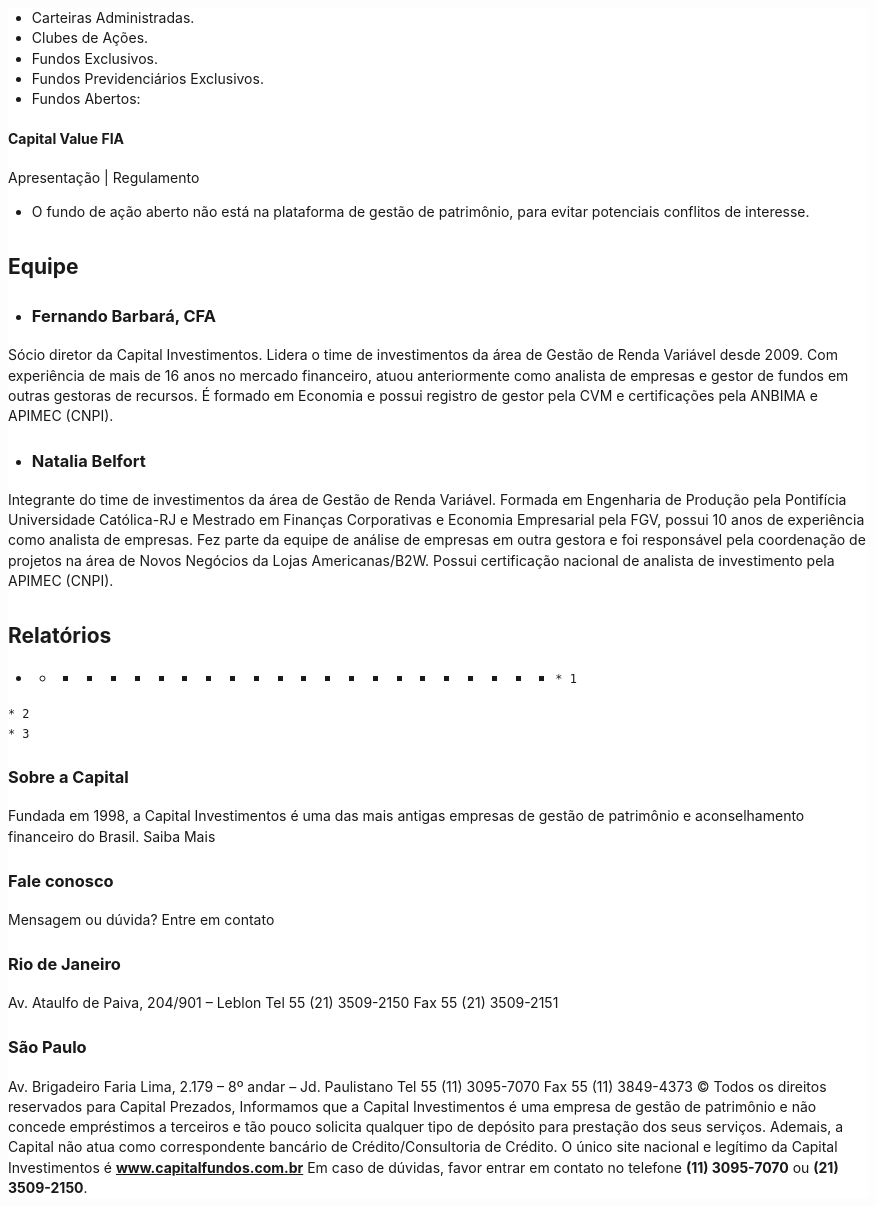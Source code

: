 - Carteiras Administradas.  
- Clubes de Ações.  
- Fundos Exclusivos.  
- Fundos Previdenciários Exclusivos.  
- Fundos Abertos: 
#### Capital Value FIA
Apresentação | Regulamento
* O fundo de ação aberto não está na plataforma de gestão de patrimônio, para evitar potenciais conflitos de interesse.
## Equipe
  * ### Fernando Barbará, CFA
Sócio diretor da Capital Investimentos. Lidera o time de investimentos da área de Gestão de Renda Variável desde 2009. Com experiência de mais de 16 anos no mercado financeiro, atuou anteriormente como analista de empresas e gestor de fundos em outras gestoras de recursos. É formado em Economia e possui registro de gestor pela CVM e certificações pela ANBIMA e APIMEC (CNPI).
  * ### Natalia Belfort
Integrante do time de investimentos da área de Gestão de Renda Variável. Formada em Engenharia de Produção pela Pontifícia Universidade Católica-RJ e Mestrado em Finanças Corporativas e Economia Empresarial pela FGV, possui 10 anos de experiência como analista de empresas. Fez parte da equipe de análise de empresas em outra gestora e foi responsável pela coordenação de projetos na área de Novos Negócios da Lojas Americanas/B2W. Possui certificação nacional de analista de investimento pela APIMEC (CNPI).


## Relatórios
  *   *   *   *   *   *   *   *   *   *   *   *   *   *   *   *   *   *   *   *   *   *   *     * 1
    * 2
    * 3


### Sobre a Capital
Fundada em 1998, a Capital Investimentos é uma das mais antigas empresas de gestão de patrimônio e aconselhamento financeiro do Brasil.
Saiba Mais
### Fale conosco
Mensagem ou dúvida?
Entre em contato
### Rio de Janeiro
Av. Ataulfo de Paiva, 204/901 – Leblon
Tel 55 (21) 3509-2150 Fax 55 (21) 3509-2151
### São Paulo
Av. Brigadeiro Faria Lima, 2.179 – 8º andar – Jd. Paulistano
Tel 55 (11) 3095-7070 Fax 55 (11) 3849-4373
© Todos os direitos reservados para Capital
Prezados,
Informamos que a Capital Investimentos é uma empresa de gestão de patrimônio e não concede empréstimos a terceiros e tão pouco solicita qualquer tipo de depósito para prestação dos seus serviços. Ademais, a Capital não atua como correspondente bancário de Crédito/Consultoria de Crédito. O único site nacional e legítimo da Capital Investimentos é **www.capitalfundos.com.br**
Em caso de dúvidas, favor entrar em contato no telefone **(11) 3095-7070** ou **(21) 3509-2150**.
